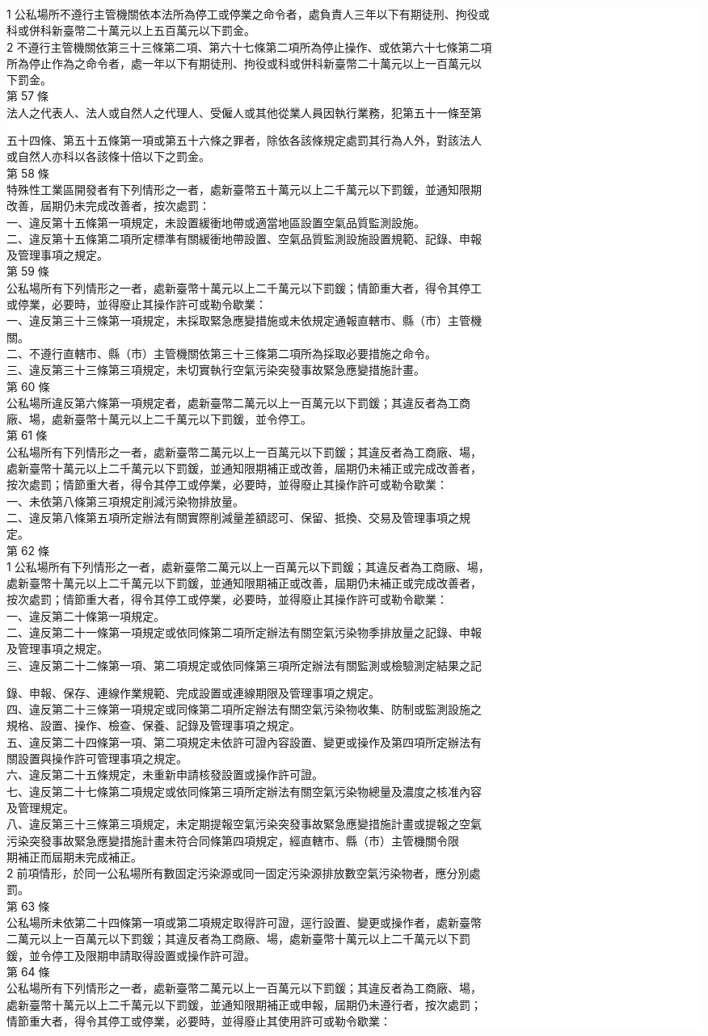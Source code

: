 1 公私場所不遵行主管機關依本法所為停工或停業之命令者，處負責人三年以下有期徒刑、拘役或  
科或併科新臺幣二十萬元以上五百萬元以下罰金。  
2 不遵行主管機關依第三十三條第二項、第六十七條第二項所為停止操作、或依第六十七條第二項  
所為停止作為之命令者，處一年以下有期徒刑、拘役或科或併科新臺幣二十萬元以上一百萬元以  
下罰金。  
第 57 條  
法人之代表人、法人或自然人之代理人、受僱人或其他從業人員因執行業務，犯第五十一條至第  


五十四條、第五十五條第一項或第五十六條之罪者，除依各該條規定處罰其行為人外，對該法人  
或自然人亦科以各該條十倍以下之罰金。  
第 58 條  
特殊性工業區開發者有下列情形之一者，處新臺幣五十萬元以上二千萬元以下罰鍰，並通知限期  
改善，屆期仍未完成改善者，按次處罰：  
一、違反第十五條第一項規定，未設置緩衝地帶或適當地區設置空氣品質監測設施。  
二、違反第十五條第二項所定標準有關緩衝地帶設置、空氣品質監測設施設置規範、記錄、申報  
及管理事項之規定。  
第 59 條  
公私場所有下列情形之一者，處新臺幣十萬元以上二千萬元以下罰鍰；情節重大者，得令其停工  
或停業，必要時，並得廢止其操作許可或勒令歇業：  
一、違反第三十三條第一項規定，未採取緊急應變措施或未依規定通報直轄市、縣（市）主管機  
關。  
二、不遵行直轄市、縣（市）主管機關依第三十三條第二項所為採取必要措施之命令。  
三、違反第三十三條第三項規定，未切實執行空氣污染突發事故緊急應變措施計畫。  
第 60 條  
公私場所違反第六條第一項規定者，處新臺幣二萬元以上一百萬元以下罰鍰；其違反者為工商  
廠、場，處新臺幣十萬元以上二千萬元以下罰鍰，並令停工。  
第 61 條  
公私場所有下列情形之一者，處新臺幣二萬元以上一百萬元以下罰鍰；其違反者為工商廠、場，  
處新臺幣十萬元以上二千萬元以下罰鍰，並通知限期補正或改善，屆期仍未補正或完成改善者，  
按次處罰；情節重大者，得令其停工或停業，必要時，並得廢止其操作許可或勒令歇業：  
一、未依第八條第三項規定削減污染物排放量。  
二、違反第八條第五項所定辦法有關實際削減量差額認可、保留、抵換、交易及管理事項之規  
定。  
第 62 條  
1 公私場所有下列情形之一者，處新臺幣二萬元以上一百萬元以下罰鍰；其違反者為工商廠、場，  
處新臺幣十萬元以上二千萬元以下罰鍰，並通知限期補正或改善，屆期仍未補正或完成改善者，  
按次處罰；情節重大者，得令其停工或停業，必要時，並得廢止其操作許可或勒令歇業：  
一、違反第二十條第一項規定。  
二、違反第二十一條第一項規定或依同條第二項所定辦法有關空氣污染物季排放量之記錄、申報  
及管理事項之規定。  
三、違反第二十二條第一項、第二項規定或依同條第三項所定辦法有關監測或檢驗測定結果之記  


錄、申報、保存、連線作業規範、完成設置或連線期限及管理事項之規定。  
四、違反第二十三條第一項規定或同條第二項所定辦法有關空氣污染物收集、防制或監測設施之  
規格、設置、操作、檢查、保養、記錄及管理事項之規定。  
五、違反第二十四條第一項、第二項規定未依許可證內容設置、變更或操作及第四項所定辦法有  
關設置與操作許可管理事項之規定。  
六、違反第二十五條規定，未重新申請核發設置或操作許可證。  
七、違反第二十七條第二項規定或依同條第三項所定辦法有關空氣污染物總量及濃度之核准內容  
及管理規定。  
八、違反第三十三條第三項規定，未定期提報空氣污染突發事故緊急應變措施計畫或提報之空氣  
污染突發事故緊急應變措施計畫未符合同條第四項規定，經直轄市、縣（市）主管機關令限  
期補正而屆期未完成補正。  
2 前項情形，於同一公私場所有數固定污染源或同一固定污染源排放數空氣污染物者，應分別處  
罰。  
第 63 條  
公私場所未依第二十四條第一項或第二項規定取得許可證，逕行設置、變更或操作者，處新臺幣  
二萬元以上一百萬元以下罰鍰；其違反者為工商廠、場，處新臺幣十萬元以上二千萬元以下罰  
鍰，並令停工及限期申請取得設置或操作許可證。  
第 64 條  
公私場所有下列情形之一者，處新臺幣二萬元以上一百萬元以下罰鍰；其違反者為工商廠、場，  
處新臺幣十萬元以上二千萬元以下罰鍰，並通知限期補正或申報，屆期仍未遵行者，按次處罰；  
情節重大者，得令其停工或停業，必要時，並得廢止其使用許可或勒令歇業：  
